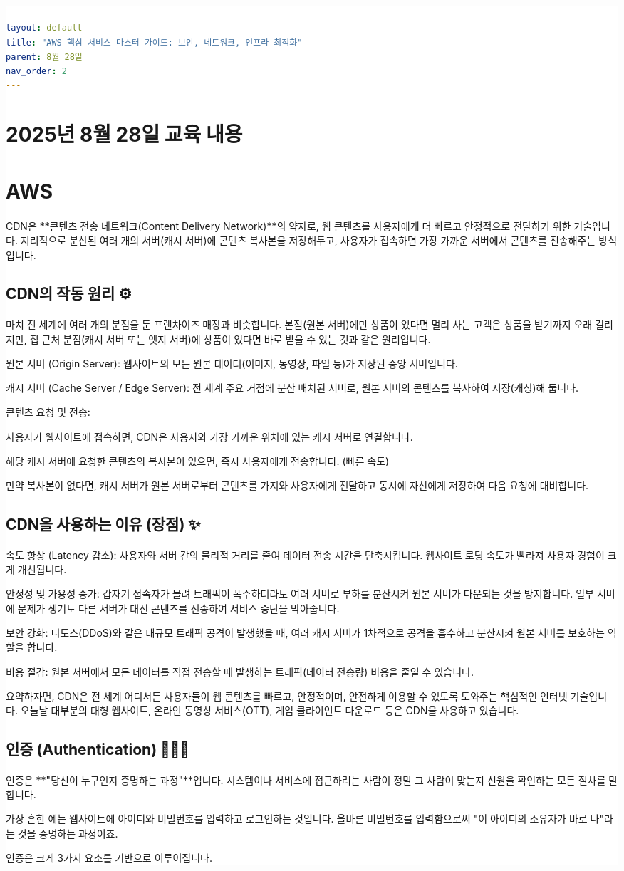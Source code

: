 ```yaml
---
layout: default
title: "AWS 핵심 서비스 마스터 가이드: 보안, 네트워크, 인프라 최적화"
parent: 8월 28일
nav_order: 2
---
```


# 2025년 8월 28일 교육 내용

# AWS


CDN은 **콘텐츠 전송 네트워크(Content Delivery Network)**의 약자로, 웹 콘텐츠를 사용자에게 더 빠르고 안정적으로 전달하기 위한 기술입니다. 지리적으로 분산된 여러 개의 서버(캐시 서버)에 콘텐츠 복사본을 저장해두고, 사용자가 접속하면 가장 가까운 서버에서 콘텐츠를 전송해주는 방식입니다.

## CDN의 작동 원리 ⚙️
마치 전 세계에 여러 개의 분점을 둔 프랜차이즈 매장과 비슷합니다. 본점(원본 서버)에만 상품이 있다면 멀리 사는 고객은 상품을 받기까지 오래 걸리지만, 집 근처 분점(캐시 서버 또는 엣지 서버)에 상품이 있다면 바로 받을 수 있는 것과 같은 원리입니다.

원본 서버 (Origin Server): 웹사이트의 모든 원본 데이터(이미지, 동영상, 파일 등)가 저장된 중앙 서버입니다.

캐시 서버 (Cache Server / Edge Server): 전 세계 주요 거점에 분산 배치된 서버로, 원본 서버의 콘텐츠를 복사하여 저장(캐싱)해 둡니다.

콘텐츠 요청 및 전송:

사용자가 웹사이트에 접속하면, CDN은 사용자와 가장 가까운 위치에 있는 캐시 서버로 연결합니다.

해당 캐시 서버에 요청한 콘텐츠의 복사본이 있으면, 즉시 사용자에게 전송합니다. (빠른 속도)

만약 복사본이 없다면, 캐시 서버가 원본 서버로부터 콘텐츠를 가져와 사용자에게 전달하고 동시에 자신에게 저장하여 다음 요청에 대비합니다.

## CDN을 사용하는 이유 (장점) ✨
속도 향상 (Latency 감소): 사용자와 서버 간의 물리적 거리를 줄여 데이터 전송 시간을 단축시킵니다. 웹사이트 로딩 속도가 빨라져 사용자 경험이 크게 개선됩니다.

안정성 및 가용성 증가: 갑자기 접속자가 몰려 트래픽이 폭주하더라도 여러 서버로 부하를 분산시켜 원본 서버가 다운되는 것을 방지합니다. 일부 서버에 문제가 생겨도 다른 서버가 대신 콘텐츠를 전송하여 서비스 중단을 막아줍니다.

보안 강화: 디도스(DDoS)와 같은 대규모 트래픽 공격이 발생했을 때, 여러 캐시 서버가 1차적으로 공격을 흡수하고 분산시켜 원본 서버를 보호하는 역할을 합니다.

비용 절감: 원본 서버에서 모든 데이터를 직접 전송할 때 발생하는 트래픽(데이터 전송량) 비용을 줄일 수 있습니다.

요약하자면, CDN은 전 세계 어디서든 사용자들이 웹 콘텐츠를 빠르고, 안정적이며, 안전하게 이용할 수 있도록 도와주는 핵심적인 인터넷 기술입니다. 오늘날 대부분의 대형 웹사이트, 온라인 동영상 서비스(OTT), 게임 클라이언트 다운로드 등은 CDN을 사용하고 있습니다.


## 인증 (Authentication) 🧑‍🤝‍🧑
인증은 **"당신이 누구인지 증명하는 과정"**입니다. 시스템이나 서비스에 접근하려는 사람이 정말 그 사람이 맞는지 신원을 확인하는 모든 절차를 말합니다.

가장 흔한 예는 웹사이트에 아이디와 비밀번호를 입력하고 로그인하는 것입니다. 올바른 비밀번호를 입력함으로써 "이 아이디의 소유자가 바로 나"라는 것을 증명하는 과정이죠.

인증은 크게 3가지 요소를 기반으로 이루어집니다.
